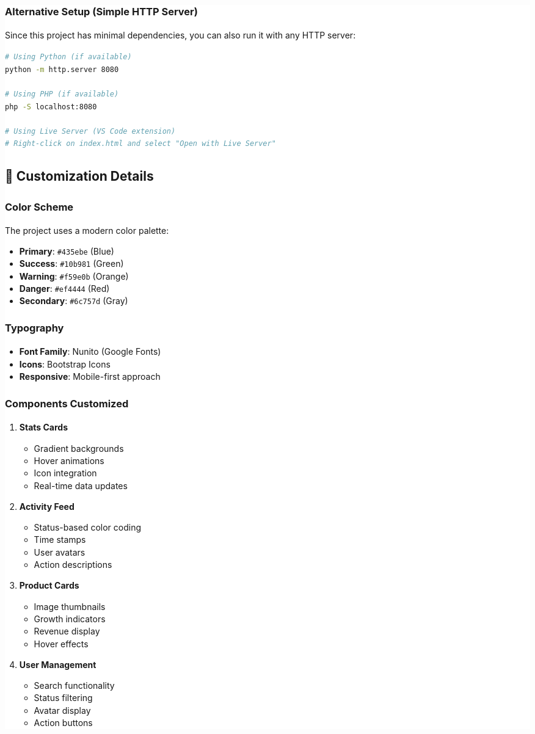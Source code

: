 ### Alternative Setup (Simple HTTP Server)
Since this project has minimal dependencies, you can also run it with any HTTP server:

```bash
# Using Python (if available)
python -m http.server 8080

# Using PHP (if available)
php -S localhost:8080

# Using Live Server (VS Code extension)
# Right-click on index.html and select "Open with Live Server"
```

## 🎨 Customization Details

### Color Scheme
The project uses a modern color palette:
- **Primary**: `#435ebe` (Blue)
- **Success**: `#10b981` (Green)
- **Warning**: `#f59e0b` (Orange)
- **Danger**: `#ef4444` (Red)
- **Secondary**: `#6c757d` (Gray)

### Typography
- **Font Family**: Nunito (Google Fonts)
- **Icons**: Bootstrap Icons
- **Responsive**: Mobile-first approach

### Components Customized

1. **Stats Cards**
   - Gradient backgrounds
   - Hover animations
   - Icon integration
   - Real-time data updates

2. **Activity Feed**
   - Status-based color coding
   - Time stamps
   - User avatars
   - Action descriptions

3. **Product Cards**
   - Image thumbnails
   - Growth indicators
   - Revenue display
   - Hover effects

4. **User Management**
   - Search functionality
   - Status filtering
   - Avatar display
   - Action buttons
